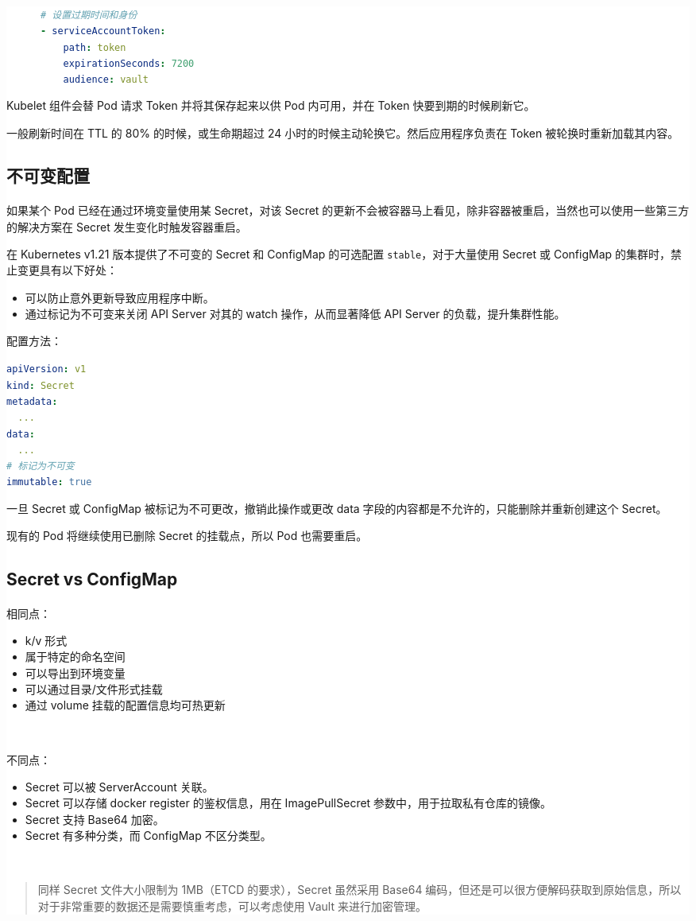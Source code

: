 ```yaml
      # 设置过期时间和身份
      - serviceAccountToken:
          path: token
          expirationSeconds: 7200
          audience: vault
```

Kubelet 组件会替 Pod 请求 Token 并将其保存起来以供 Pod 内可用，并在 Token 快要到期的时候刷新它。 

一般刷新时间在 TTL 的 80% 的时候，或生命期超过 24 小时的时候主动轮换它。然后应用程序负责在 Token 被轮换时重新加载其内容。





## 不可变配置

如果某个 Pod 已经在通过环境变量使用某 Secret，对该 Secret 的更新不会被容器马上看见，除非容器被重启，当然也可以使用一些第三方的解决方案在 Secret 发生变化时触发容器重启。

在 Kubernetes v1.21 版本提供了不可变的 Secret 和 ConfigMap 的可选配置 `stable`，对于大量使用 Secret 或 ConfigMap 的集群时，禁止变更具有以下好处：

- 可以防止意外更新导致应用程序中断。
- 通过标记为不可变来关闭 API Server 对其的 watch 操作，从而显著降低 API Server 的负载，提升集群性能。

配置方法：

```yaml
apiVersion: v1
kind: Secret
metadata:
  ...
data:
  ...
# 标记为不可变
immutable: true
```

一旦 Secret 或 ConfigMap 被标记为不可更改，撤销此操作或更改 data 字段的内容都是不允许的，只能删除并重新创建这个 Secret。

现有的 Pod 将继续使用已删除 Secret 的挂载点，所以 Pod 也需要重启。





## Secret vs ConfigMap

相同点：

* k/v 形式
* 属于特定的命名空间
* 可以导出到环境变量
* 可以通过目录/文件形式挂载
* 通过 volume 挂载的配置信息均可热更新

<br>

不同点：

* Secret 可以被 ServerAccount 关联。
* Secret 可以存储 docker register 的鉴权信息，用在 ImagePullSecret 参数中，用于拉取私有仓库的镜像。
* Secret 支持 Base64 加密。
* Secret 有多种分类，而 ConfigMap 不区分类型。

<br>

> 同样 Secret 文件大小限制为 1MB（ETCD 的要求），Secret 虽然采用 Base64 编码，但还是可以很方便解码获取到原始信息，所以对于非常重要的数据还是需要慎重考虑，可以考虑使用 Vault 来进行加密管理。



